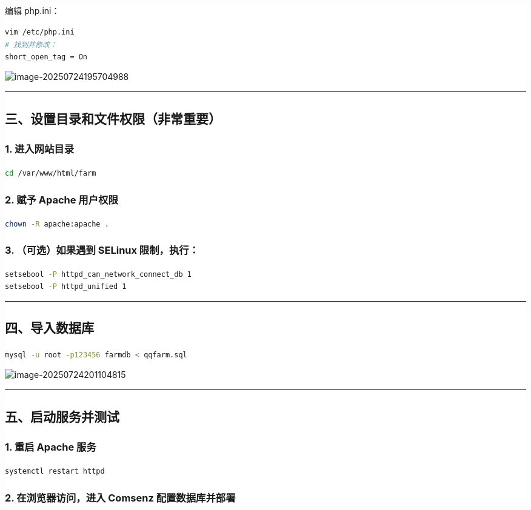 编辑 php.ini：

```bash
vim /etc/php.ini
# 找到并修改：
short_open_tag = On
```

![image-20250724195704988](file:///C:/%5CUsers%5CAdministrator%5CAppData%5CRoaming%5CTypora%5Ctypora-user-images%5Cimage-20250724195704988.png)

------

## 三、设置目录和文件权限（非常重要）

### 1. 进入网站目录

```bash
cd /var/www/html/farm
```

### 2. 赋予 Apache 用户权限

```bash
chown -R apache:apache .
```

### 3. （可选）如果遇到 SELinux 限制，执行：

```bash
setsebool -P httpd_can_network_connect_db 1
setsebool -P httpd_unified 1
```

------

## 四、导入数据库

```bash
mysql -u root -p123456 farmdb < qqfarm.sql
```

![image-20250724201104815](file:///C:/%5CUsers%5CAdministrator%5CAppData%5CRoaming%5CTypora%5Ctypora-user-images%5Cimage-20250724201104815.png)

------

## 五、启动服务并测试

### 1. 重启 Apache 服务

```bash
systemctl restart httpd
```

### 2. 在浏览器访问，进入 Comsenz 配置数据库并部署
